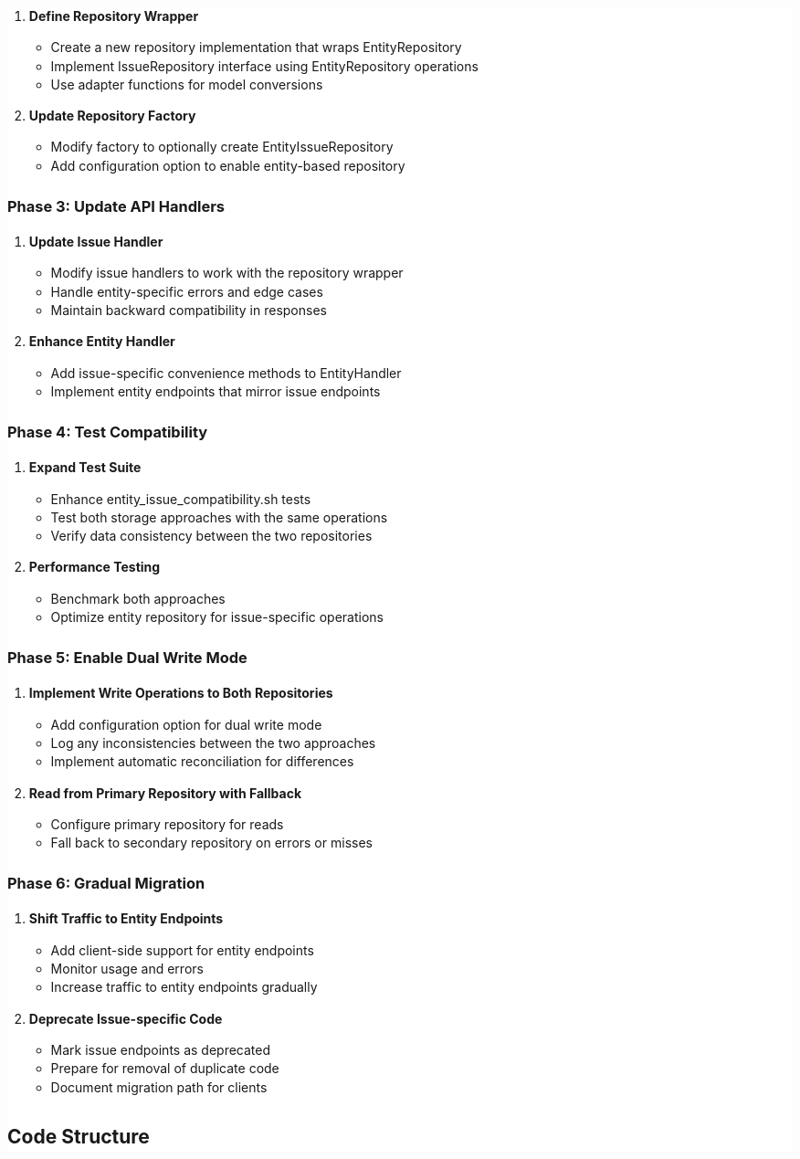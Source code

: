 1. **Define Repository Wrapper**
   - Create a new repository implementation that wraps EntityRepository
   - Implement IssueRepository interface using EntityRepository operations
   - Use adapter functions for model conversions

2. **Update Repository Factory**
   - Modify factory to optionally create EntityIssueRepository
   - Add configuration option to enable entity-based repository

### Phase 3: Update API Handlers

1. **Update Issue Handler**
   - Modify issue handlers to work with the repository wrapper
   - Handle entity-specific errors and edge cases
   - Maintain backward compatibility in responses

2. **Enhance Entity Handler**
   - Add issue-specific convenience methods to EntityHandler
   - Implement entity endpoints that mirror issue endpoints

### Phase 4: Test Compatibility

1. **Expand Test Suite**
   - Enhance entity_issue_compatibility.sh tests
   - Test both storage approaches with the same operations
   - Verify data consistency between the two repositories

2. **Performance Testing**
   - Benchmark both approaches
   - Optimize entity repository for issue-specific operations

### Phase 5: Enable Dual Write Mode

1. **Implement Write Operations to Both Repositories**
   - Add configuration option for dual write mode
   - Log any inconsistencies between the two approaches
   - Implement automatic reconciliation for differences

2. **Read from Primary Repository with Fallback**
   - Configure primary repository for reads
   - Fall back to secondary repository on errors or misses

### Phase 6: Gradual Migration

1. **Shift Traffic to Entity Endpoints**
   - Add client-side support for entity endpoints
   - Monitor usage and errors
   - Increase traffic to entity endpoints gradually

2. **Deprecate Issue-specific Code**
   - Mark issue endpoints as deprecated
   - Prepare for removal of duplicate code
   - Document migration path for clients

## Code Structure
